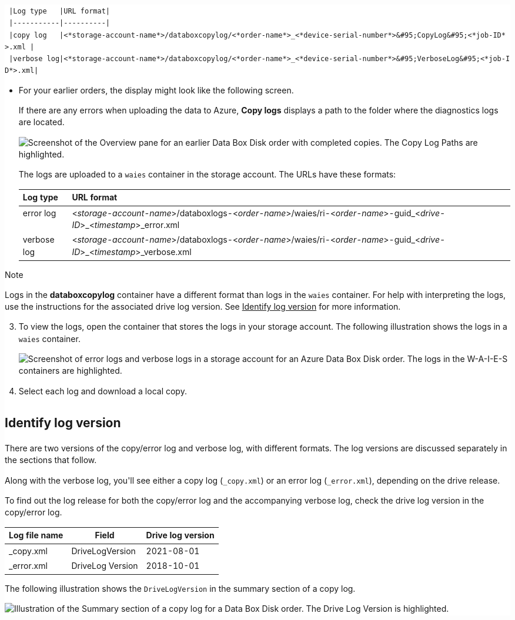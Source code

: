      |Log type   |URL format|
     |-----------|----------|
     |copy log   |<*storage-account-name*>/databoxcopylog/<*order-name*>_<*device-serial-number*>&#95;CopyLog&#95;<*job-ID*>.xml |
     |verbose log|<*storage-account-name*>/databoxcopylog/<*order-name*>_<*device-serial-number*>&#95;VerboseLog&#95;<*job-ID*>.xml|

   * For your earlier orders, the display might look like the following screen. 
   
      If there are any errors when uploading the data to Azure, **Copy logs** displays a path to the folder where the diagnostics logs are located. 

      ![Screenshot of the Overview pane for an earlier Data Box Disk order with completed copies. The Copy Log Paths are highlighted.](./media/data-box-disk-troubleshoot-upload/data-box-disk-portal-logs-2018.png)
   
     The logs are uploaded to a `waies` container in the storage account. The URLs have these formats:

     |Log type   |URL format|
     |-----------|----------|
     |error log  |<*storage-account-name*>/databoxlogs-<*order-name*>/waies/ri-<*order-name*>-guid_<*drive-ID*>_<*timestamp*>_error.xml   |
     |verbose log|<*storage-account-name*>/databoxlogs-<*order-name*>/waies/ri-<*order-name*>-guid_<*drive-ID*>_<*timestamp*>_verbose.xml |

   > [!NOTE]
   > Logs in the **databoxcopylog** container have a different format than logs in the `waies` container. For help with interpreting the logs, use the instructions for the associated drive log version. See [Identify log version](#identify-log-version) for more information.

3. To view the logs, open the container that stores the logs in your storage account. The following illustration shows the logs in a `waies` container.

    ![Screenshot of error logs and verbose logs in a storage account for an Azure Data Box Disk order. The logs in the W-A-I-E-S containers are highlighted.](./media/data-box-disk-troubleshoot-upload/data-box-disk-portal-logs-1.png)
   
4. Select each log and download a local copy.


## Identify log version

There are two versions of the copy/error log and verbose log, with different formats. The log versions are discussed separately in the sections that follow.

Along with the verbose log, you'll see either a copy log (`_copy.xml`) or an error log (`_error.xml`), depending on the drive release.

To find out the log release for both the copy/error log and the accompanying verbose log, check the drive log version in the copy/error log.

|Log file name   | Field            | Drive log version |
|----------------|------------------|-------------------|
|_copy.xml       | DriveLogVersion  | 2021-08-01        |
|_error.xml      | DriveLog Version | 2018-10-01        |

The following illustration shows the `DriveLogVersion` in the summary section of a copy log.

![Illustration of the Summary section of a copy log for a Data Box Disk order. The Drive Log Version is highlighted.](./media/data-box-disk-troubleshoot-upload/drive-log-version.png)
